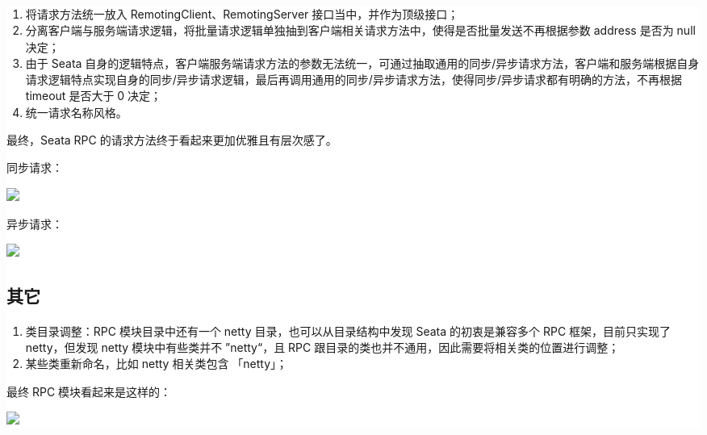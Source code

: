 1. 将请求方法统一放入 RemotingClient、RemotingServer 接口当中，并作为顶级接口；
2. 分离客户端与服务端请求逻辑，将批量请求逻辑单独抽到客户端相关请求方法中，使得是否批量发送不再根据参数 address 是否为 null 决定；
3. 由于 Seata 自身的逻辑特点，客户端服务端请求方法的参数无法统一，可通过抽取通用的同步/异步请求方法，客户端和服务端根据自身请求逻辑特点实现自身的同步/异步请求逻辑，最后再调用通用的同步/异步请求方法，使得同步/异步请求都有明确的方法，不再根据 timeout 是否大于 0 决定；
4. 统一请求名称风格。

最终，Seata RPC 的请求方法终于看起来更加优雅且有层次感了。

同步请求：

![](https://gitee.com/objcoding/md-picture/raw/master/img/20200513103838.png)

异步请求：

![](https://gitee.com/objcoding/md-picture/raw/master/img/20200513103904.png)



## 其它

1. 类目录调整：RPC 模块目录中还有一个 netty 目录，也可以从目录结构中发现 Seata 的初衷是兼容多个 RPC 框架，目前只实现了 netty，但发现 netty 模块中有些类并不 ”netty“，且 RPC 跟目录的类也并不通用，因此需要将相关类的位置进行调整；
2. 某些类重新命名，比如 netty 相关类包含 「netty」；

最终 RPC 模块看起来是这样的：

![](https://gitee.com/objcoding/md-picture/raw/master/img/20200711213204.png)



